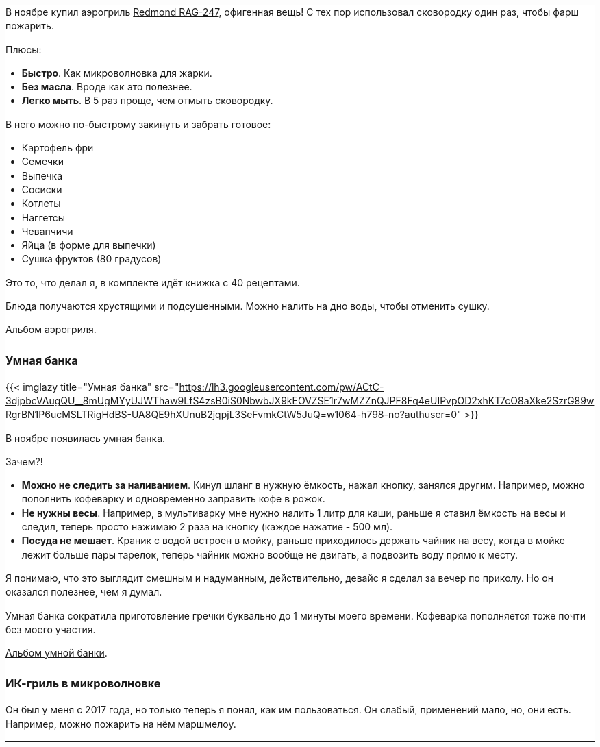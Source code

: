 В ноябре купил аэрогриль [Redmond RAG-247](https://redmond.company/ru/products/aerogrili/aerogril-redmond-rag-247/), офигенная вещь! С тех пор использовал сковородку один раз, чтобы фарш пожарить.

Плюсы:

- **Быстро**. Как микроволновка для жарки.
- **Без масла**. Вроде как это полезнее.
- **Легко мыть**. В 5 раз проще, чем отмыть сковородку.

В него можно по-быстрому закинуть и забрать готовое:

- Картофель фри
- Семечки
- Выпечка
- Сосиски
- Котлеты
- Наггетсы
- Чевапчичи
- Яйца (в форме для выпечки)
- Сушка фруктов (80 градусов)

Это то, что делал я, в комплекте идёт книжка с 40 рецептами.

Блюда получаются хрустящими и подсушенными. Можно налить на дно воды, чтобы отменить сушку.


[Альбом аэрогриля](https://photos.app.goo.gl/C1YrVKTHe6Hc4DYt8).

### Умная банка
{{< imglazy title="Умная банка" src="https://lh3.googleusercontent.com/pw/ACtC-3djpbcVAugQU__8mUgMYyUJWThaw9LfS4zsB0iS0NbwbJX9kEOVZSE1r7wMZZnQJPF8Fq4eUIPvpOD2xhKT7cO8aXke2SzrG89wRgrBN1P6ucMSLTRigHdBS-UA8QE9hXUnuB2jqpjL3SeFvmkCtW5JuQ=w1064-h798-no?authuser=0" >}}

В ноябре появилась [умная банка](/blog/2021/01/10/smarthome-2020/#%D1%83%D0%BC%D0%BD%D0%B0%D1%8F-%D0%B1%D0%B0%D0%BD%D0%BA%D0%B0).

Зачем?!

- **Можно не следить за наливанием**. Кинул шланг в нужную ёмкость, нажал кнопку, занялся другим. Например, можно пополнить кофеварку и одновременно заправить кофе в рожок.
- **Не нужны весы**. Например, в мультиварку мне нужно налить 1 литр для каши, раньше я ставил ёмкость на весы и следил, теперь просто нажимаю 2 раза на кнопку (каждое нажатие - 500 мл).
- **Посуда не мешает**. Краник с водой встроен в мойку, раньше приходилось держать чайник на весу, когда в мойке лежит больше пары тарелок, теперь чайник можно вообще не двигать, а подвозить воду прямо к месту.

Я понимаю, что это выглядит смешным и надуманным, действительно, девайс я сделал за вечер по приколу. Но он оказался полезнее, чем я думал.

Умная банка сократила приготовление гречки буквально до 1 минуты моего времени. Кофеварка пополняется тоже почти без моего участия.

[Альбом умной банки](https://photos.app.goo.gl/UR2eiwtBDWsBghi49).

### ИК-гриль в микроволновке
Он был у меня с 2017 года, но только теперь я понял, как им пользоваться. Он слабый, применений мало, но, они есть. Например, можно пожарить на нём маршмелоу.

---